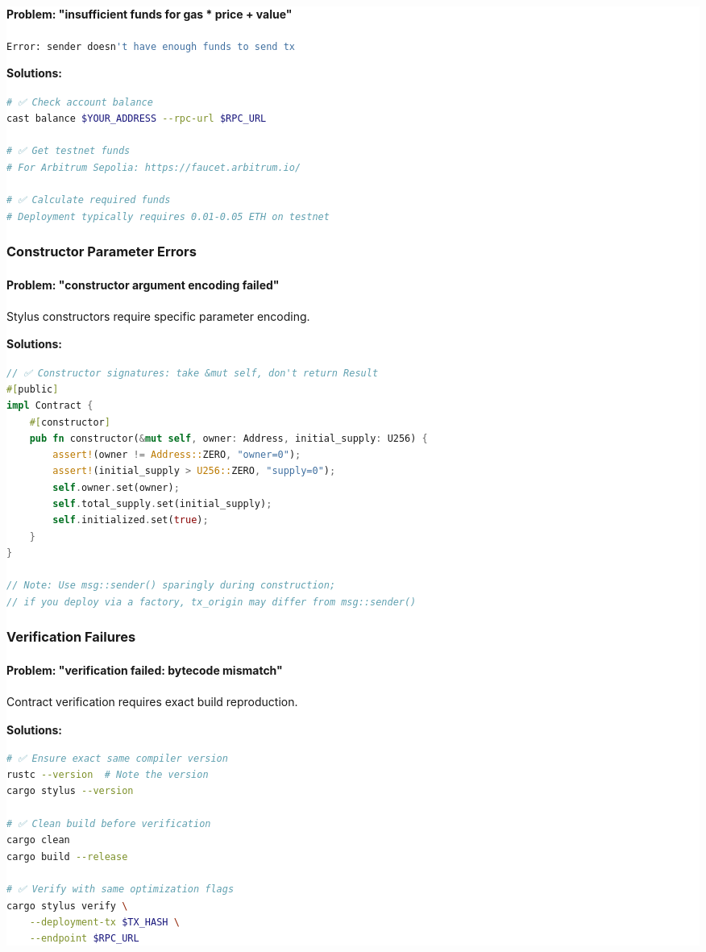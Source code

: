 #### Problem: "insufficient funds for gas * price + value"
```bash
Error: sender doesn't have enough funds to send tx
```

**Solutions:**
```bash
# ✅ Check account balance
cast balance $YOUR_ADDRESS --rpc-url $RPC_URL

# ✅ Get testnet funds
# For Arbitrum Sepolia: https://faucet.arbitrum.io/

# ✅ Calculate required funds
# Deployment typically requires 0.01-0.05 ETH on testnet
```

### Constructor Parameter Errors

#### Problem: "constructor argument encoding failed"
Stylus constructors require specific parameter encoding.

**Solutions:**
```rust
// ✅ Constructor signatures: take &mut self, don't return Result
#[public]
impl Contract {
    #[constructor]
    pub fn constructor(&mut self, owner: Address, initial_supply: U256) {
        assert!(owner != Address::ZERO, "owner=0");
        assert!(initial_supply > U256::ZERO, "supply=0");
        self.owner.set(owner);
        self.total_supply.set(initial_supply);
        self.initialized.set(true);
    }
}

// Note: Use msg::sender() sparingly during construction;
// if you deploy via a factory, tx_origin may differ from msg::sender()
```

### Verification Failures

#### Problem: "verification failed: bytecode mismatch"
Contract verification requires exact build reproduction.

**Solutions:**
```bash
# ✅ Ensure exact same compiler version
rustc --version  # Note the version
cargo stylus --version

# ✅ Clean build before verification
cargo clean
cargo build --release

# ✅ Verify with same optimization flags
cargo stylus verify \
    --deployment-tx $TX_HASH \
    --endpoint $RPC_URL
```
